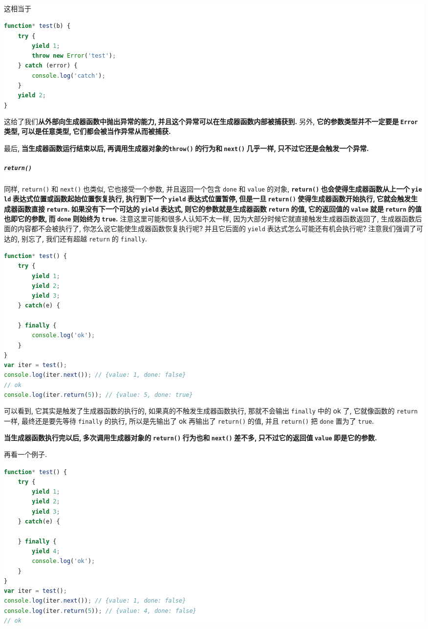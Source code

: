 这相当于

```javascript
function* test(b) {
	try {
		yield 1;
		throw new Error('test');
	} catch (error) {
		console.log('catch');
	}
	yield 2;
}
```

这给了我们**从外部向生成器函数中抛出异常的能力, 并且这个异常可以在生成器函数内部被捕获到.** 另外, **它的参数类型并不一定要是 `Error` 类型, 可以是任意类型, 它们都会被当作异常从而被捕获.**

最后, **当生成器函数运行结束以后, 再调用生成器对象的`throw()` 的行为和 `next()` 几乎一样, 只不过它还是会触发一个异常.**

##### `return()`

同样, `return()` 和 `next()` 也类似, 它也接受一个参数, 并且返回一个包含 `done` 和 `value` 的对象, **`return()` 也会使得生成器函数从上一个 `yield` 表达式位置或函数起始位置恢复执行, 执行到下一个 `yield` 表达式位置暂停, 但是一旦 `return()` 使得生成器函数开始执行, 它就会触发生成器函数直接 `return`. 如果没有下一个可达的 `yield` 表达式, 则它的参数就是生成器函数 `return` 的值, 它的返回值的 `value` 就是 `return` 的值也即它的参数, 而 `done` 则始终为 `true`.** 注意这里可能和很多人认知不太一样, 因为大部分时候它就直接触发生成器函数返回了, 生成器函数后面的内容都不会被执行了, 你怎么说它能使生成器函数恢复执行呢? 并且它后面的 `yield` 表达式怎么可能还有机会执行呢? 注意我们强调了可达的, 别忘了, 我们还有超越 `return` 的 `finally`.

```javascript
function* test() {
	try {
		yield 1;
		yield 2;
		yield 3;
	} catch(e) {

	} finally {
		console.log('ok');
	}
}
var iter = test();
console.log(iter.next()); // {value: 1, done: false}
// ok
console.log(iter.return(5)); // {value: 5, done: true}
```

可以看到, 它其实是触发了生成器函数的执行的, 如果真的不触发生成器函数执行, 那就不会输出 `finally` 中的 ok 了, 它就像函数的 `return` 一样, 最终还是要先等待 `finally` 的执行, 所以是先输出了 ok 再输出了 `return()` 的值, 并且 `return()` 把 `done` 置为了 `true`.

**当生成器函数执行完以后, 多次调用生成器对象的 `return()` 行为也和 `next()` 差不多, 只不过它的返回值 `value` 即是它的参数.**

再看一个例子.

```javascript
function* test() {
	try {
		yield 1;
		yield 2;
		yield 3;
	} catch(e) {

	} finally {
		yield 4;
		console.log('ok');
	}
}
var iter = test();
console.log(iter.next()); // {value: 1, done: false}
console.log(iter.return(5)); // {value: 4, done: false}
// ok
```